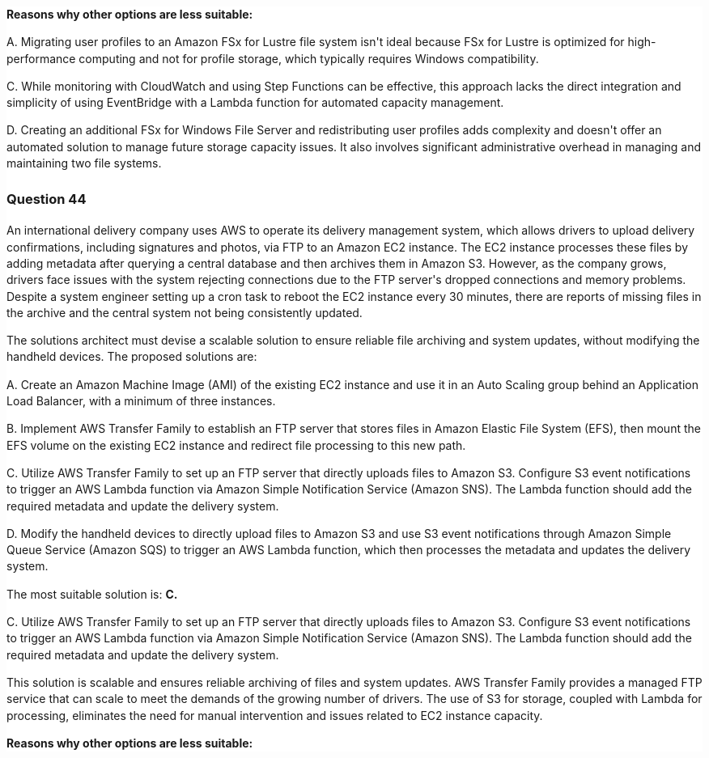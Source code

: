 **Reasons why other options are less suitable:**

A. Migrating user profiles to an Amazon FSx for Lustre file system isn't ideal because FSx for Lustre is optimized for high-performance computing and not for profile storage, which typically requires Windows compatibility.

C. While monitoring with CloudWatch and using Step Functions can be effective, this approach lacks the direct integration and simplicity of using EventBridge with a Lambda function for automated capacity management.

D. Creating an additional FSx for Windows File Server and redistributing user profiles adds complexity and doesn't offer an automated solution to manage future storage capacity issues. It also involves significant administrative overhead in managing and maintaining two file systems.

### Question 44

An international delivery company uses AWS to operate its delivery management system, which allows drivers to upload delivery confirmations, including signatures and photos, via FTP to an Amazon EC2 instance. The EC2 instance processes these files by adding metadata after querying a central database and then archives them in Amazon S3. However, as the company grows, drivers face issues with the system rejecting connections due to the FTP server's dropped connections and memory problems. Despite a system engineer setting up a cron task to reboot the EC2 instance every 30 minutes, there are reports of missing files in the archive and the central system not being consistently updated.

The solutions architect must devise a scalable solution to ensure reliable file archiving and system updates, without modifying the handheld devices. The proposed solutions are:

A. Create an Amazon Machine Image (AMI) of the existing EC2 instance and use it in an Auto Scaling group behind an Application Load Balancer, with a minimum of three instances.

B. Implement AWS Transfer Family to establish an FTP server that stores files in Amazon Elastic File System (EFS), then mount the EFS volume on the existing EC2 instance and redirect file processing to this new path.

C. Utilize AWS Transfer Family to set up an FTP server that directly uploads files to Amazon S3. Configure S3 event notifications to trigger an AWS Lambda function via Amazon Simple Notification Service (Amazon SNS). The Lambda function should add the required metadata and update the delivery system.

D. Modify the handheld devices to directly upload files to Amazon S3 and use S3 event notifications through Amazon Simple Queue Service (Amazon SQS) to trigger an AWS Lambda function, which then processes the metadata and updates the delivery system.

The most suitable solution is: **C.**

C. Utilize AWS Transfer Family to set up an FTP server that directly uploads files to Amazon S3. Configure S3 event notifications to trigger an AWS Lambda function via Amazon Simple Notification Service (Amazon SNS). The Lambda function should add the required metadata and update the delivery system.

This solution is scalable and ensures reliable archiving of files and system updates. AWS Transfer Family provides a managed FTP service that can scale to meet the demands of the growing number of drivers. The use of S3 for storage, coupled with Lambda for processing, eliminates the need for manual intervention and issues related to EC2 instance capacity.

**Reasons why other options are less suitable:**

